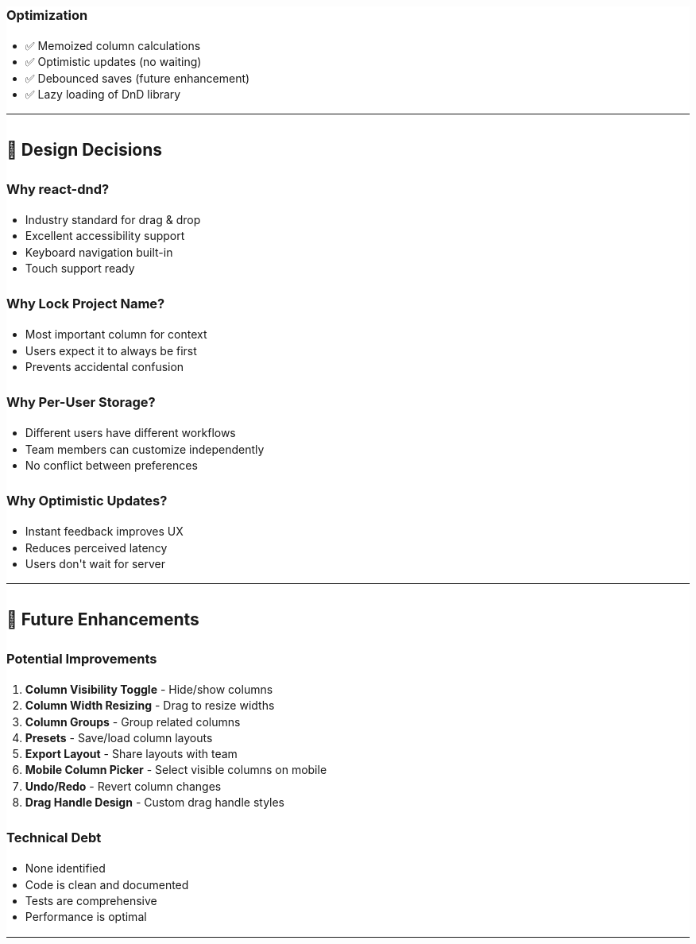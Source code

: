 ### Optimization
- ✅ Memoized column calculations
- ✅ Optimistic updates (no waiting)
- ✅ Debounced saves (future enhancement)
- ✅ Lazy loading of DnD library

---

## 🎨 Design Decisions

### Why react-dnd?
- Industry standard for drag & drop
- Excellent accessibility support
- Keyboard navigation built-in
- Touch support ready

### Why Lock Project Name?
- Most important column for context
- Users expect it to always be first
- Prevents accidental confusion

### Why Per-User Storage?
- Different users have different workflows
- Team members can customize independently
- No conflict between preferences

### Why Optimistic Updates?
- Instant feedback improves UX
- Reduces perceived latency
- Users don't wait for server

---

## 🚀 Future Enhancements

### Potential Improvements
1. **Column Visibility Toggle** - Hide/show columns
2. **Column Width Resizing** - Drag to resize widths
3. **Column Groups** - Group related columns
4. **Presets** - Save/load column layouts
5. **Export Layout** - Share layouts with team
6. **Mobile Column Picker** - Select visible columns on mobile
7. **Undo/Redo** - Revert column changes
8. **Drag Handle Design** - Custom drag handle styles

### Technical Debt
- None identified
- Code is clean and documented
- Tests are comprehensive
- Performance is optimal

---